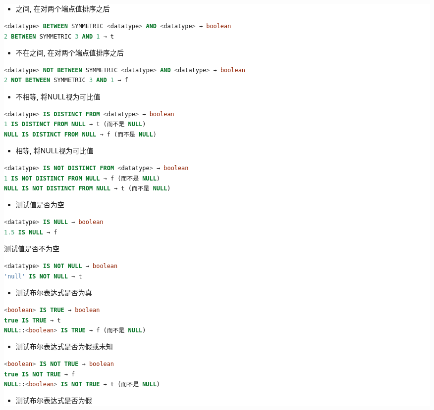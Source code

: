 - 之间, 在对两个端点值排序之后

```sql
<datatype> BETWEEN SYMMETRIC <datatype> AND <datatype> → boolean
2 BETWEEN SYMMETRIC 3 AND 1 → t
```

- 不在之间, 在对两个端点值排序之后

```sql
<datatype> NOT BETWEEN SYMMETRIC <datatype> AND <datatype> → boolean
2 NOT BETWEEN SYMMETRIC 3 AND 1 → f
```

- 不相等, 将NULL视为可比值

```sql
<datatype> IS DISTINCT FROM <datatype> → boolean
1 IS DISTINCT FROM NULL → t (而不是 NULL)
NULL IS DISTINCT FROM NULL → f (而不是 NULL)
```

- 相等, 将NULL视为可比值

```sql
<datatype> IS NOT DISTINCT FROM <datatype> → boolean
1 IS NOT DISTINCT FROM NULL → f (而不是 NULL)
NULL IS NOT DISTINCT FROM NULL → t (而不是 NULL)
```

- 测试值是否为空

```sql
<datatype> IS NULL → boolean
1.5 IS NULL → f
```

测试值是否不为空

```sql
<datatype> IS NOT NULL → boolean
'null' IS NOT NULL → t
```

- 测试布尔表达式是否为真

```sql
<boolean> IS TRUE → boolean
true IS TRUE → t
NULL::<boolean> IS TRUE → f (而不是 NULL)
```

- 测试布尔表达式是否为假或未知

```sql
<boolean> IS NOT TRUE → boolean
true IS NOT TRUE → f
NULL::<boolean> IS NOT TRUE → t (而不是 NULL)
```

- 测试布尔表达式是否为假
